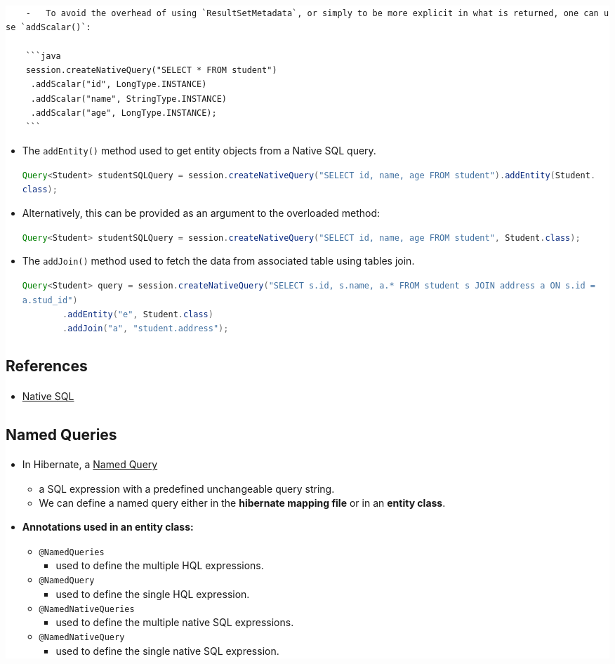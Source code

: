         -   To avoid the overhead of using `ResultSetMetadata`, or simply to be more explicit in what is returned, one can use `addScalar()`:

        ```java
        session.createNativeQuery("SELECT * FROM student")
         .addScalar("id", LongType.INSTANCE)
         .addScalar("name", StringType.INSTANCE)
         .addScalar("age", LongType.INSTANCE);
        ```

-   The `addEntity()` method used to get entity objects from a Native SQL query.

    ```java
    Query<Student> studentSQLQuery = session.createNativeQuery("SELECT id, name, age FROM student").addEntity(Student.  class);
    ```

-   Alternatively, this can be provided as an argument to the overloaded method:

    ```java
    Query<Student> studentSQLQuery = session.createNativeQuery("SELECT id, name, age FROM student", Student.class);
    ```

-   The `addJoin()` method used to fetch the data from associated table using tables join.

    ```java
    Query<Student> query = session.createNativeQuery("SELECT s.id, s.name, a.* FROM student s JOIN address a ON s.id =  a.stud_id")
    		.addEntity("e", Student.class)
    		.addJoin("a", "student.address");
    ```

## References

-   [Native SQL](https://docs.jboss.org/hibernate/orm/5.4/userguide/html_single/Hibernate_User_Guide.html#sql)

## Named Queries

-   In Hibernate, a [Named Query](https://docs.jboss.org/hibernate/jpa/2.1/api/javax/persistence/NamedQuery.html)

    -   a SQL expression with a predefined unchangeable query string.
    -   We can define a named query either in the **hibernate mapping file** or in an **entity class**.

-   **Annotations used in an entity class:**

    -   `@NamedQueries`
        -   used to define the multiple HQL expressions.
    -   `@NamedQuery`
        -   used to define the single HQL expression.
    -   `@NamedNativeQueries`
        -   used to define the multiple native SQL expressions.
    -   `@NamedNativeQuery`
        -   used to define the single native SQL expression.
